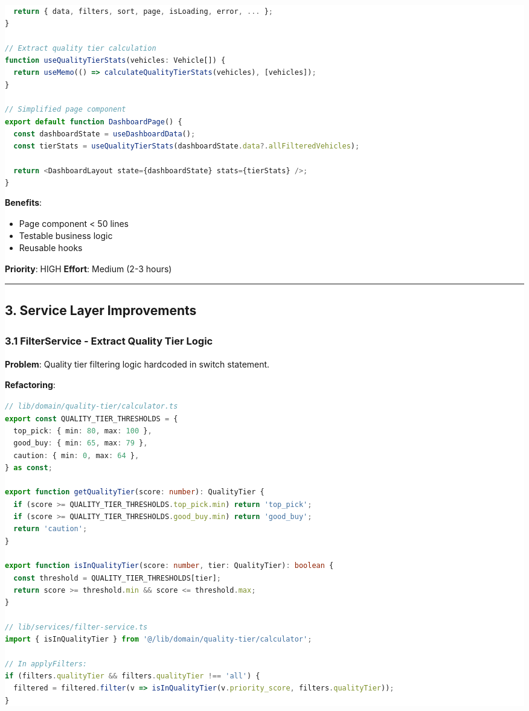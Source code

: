 ```typescript
  return { data, filters, sort, page, isLoading, error, ... };
}

// Extract quality tier calculation
function useQualityTierStats(vehicles: Vehicle[]) {
  return useMemo(() => calculateQualityTierStats(vehicles), [vehicles]);
}

// Simplified page component
export default function DashboardPage() {
  const dashboardState = useDashboardData();
  const tierStats = useQualityTierStats(dashboardState.data?.allFilteredVehicles);

  return <DashboardLayout state={dashboardState} stats={tierStats} />;
}
```

**Benefits**:
- Page component < 50 lines
- Testable business logic
- Reusable hooks

**Priority**: HIGH
**Effort**: Medium (2-3 hours)

---

## 3. Service Layer Improvements

### 3.1 FilterService - Extract Quality Tier Logic

**Problem**: Quality tier filtering logic hardcoded in switch statement.

**Refactoring**:

```typescript
// lib/domain/quality-tier/calculator.ts
export const QUALITY_TIER_THRESHOLDS = {
  top_pick: { min: 80, max: 100 },
  good_buy: { min: 65, max: 79 },
  caution: { min: 0, max: 64 },
} as const;

export function getQualityTier(score: number): QualityTier {
  if (score >= QUALITY_TIER_THRESHOLDS.top_pick.min) return 'top_pick';
  if (score >= QUALITY_TIER_THRESHOLDS.good_buy.min) return 'good_buy';
  return 'caution';
}

export function isInQualityTier(score: number, tier: QualityTier): boolean {
  const threshold = QUALITY_TIER_THRESHOLDS[tier];
  return score >= threshold.min && score <= threshold.max;
}

// lib/services/filter-service.ts
import { isInQualityTier } from '@/lib/domain/quality-tier/calculator';

// In applyFilters:
if (filters.qualityTier && filters.qualityTier !== 'all') {
  filtered = filtered.filter(v => isInQualityTier(v.priority_score, filters.qualityTier));
}
```
